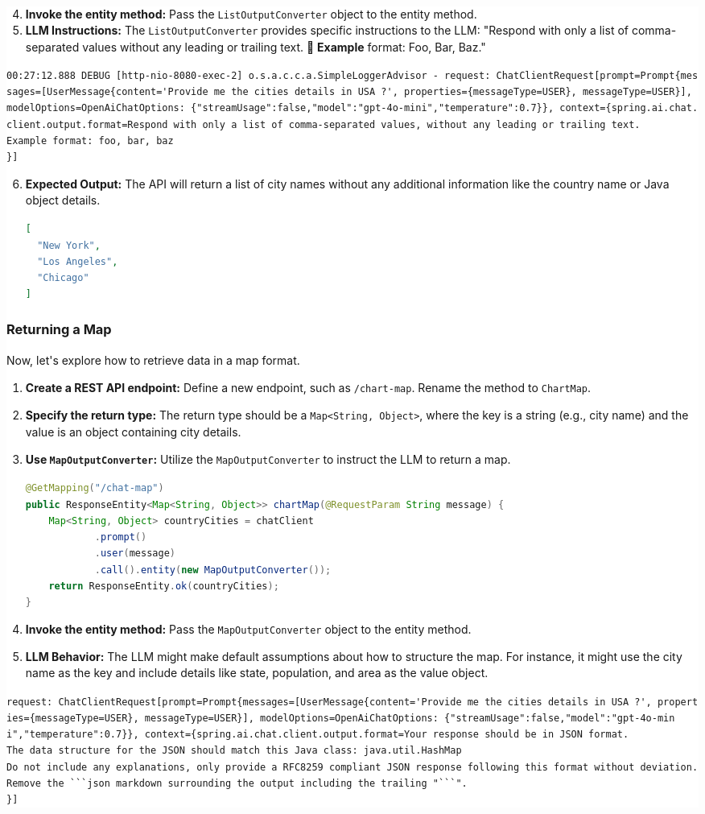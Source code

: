 4.  **Invoke the entity method:** Pass the `ListOutputConverter` object to the entity method.
5.  **LLM Instructions:** The `ListOutputConverter` provides specific instructions to the LLM: "Respond with only a list of comma-separated values without any leading or trailing text. 📌 **Example** format: Foo, Bar, Baz."

```log
00:27:12.888 DEBUG [http-nio-8080-exec-2] o.s.a.c.c.a.SimpleLoggerAdvisor - request: ChatClientRequest[prompt=Prompt{messages=[UserMessage{content='Provide me the cities details in USA ?', properties={messageType=USER}, messageType=USER}], modelOptions=OpenAiChatOptions: {"streamUsage":false,"model":"gpt-4o-mini","temperature":0.7}}, context={spring.ai.chat.client.output.format=Respond with only a list of comma-separated values, without any leading or trailing text.
Example format: foo, bar, baz
}]
```

6.  **Expected Output:** The API will return a list of city names without any additional information like the country name or Java object details.

    ```json
    [
      "New York",
      "Los Angeles",
      "Chicago"
    ]
    ```

### Returning a Map

Now, let's explore how to retrieve data in a map format.

1.  **Create a REST API endpoint:** Define a new endpoint, such as `/chart-map`. Rename the method to `ChartMap`.
2.  **Specify the return type:** The return type should be a `Map<String, Object>`, where the key is a string (e.g., city name) and the value is an object containing city details.
3.  **Use `MapOutputConverter`:**  Utilize the `MapOutputConverter` to instruct the LLM to return a map.

    ```java
    @GetMapping("/chat-map")
    public ResponseEntity<Map<String, Object>> chartMap(@RequestParam String message) {
        Map<String, Object> countryCities = chatClient
                .prompt()
                .user(message)
                .call().entity(new MapOutputConverter());
        return ResponseEntity.ok(countryCities);
    }
    ```

4.  **Invoke the entity method:** Pass the `MapOutputConverter` object to the entity method.
5.  **LLM Behavior:** The LLM might make default assumptions about how to structure the map. For instance, it might use the city name as the key and include details like state, population, and area as the value object.

```log
request: ChatClientRequest[prompt=Prompt{messages=[UserMessage{content='Provide me the cities details in USA ?', properties={messageType=USER}, messageType=USER}], modelOptions=OpenAiChatOptions: {"streamUsage":false,"model":"gpt-4o-mini","temperature":0.7}}, context={spring.ai.chat.client.output.format=Your response should be in JSON format.
The data structure for the JSON should match this Java class: java.util.HashMap
Do not include any explanations, only provide a RFC8259 compliant JSON response following this format without deviation.
Remove the ```json markdown surrounding the output including the trailing "```".
}]
```

